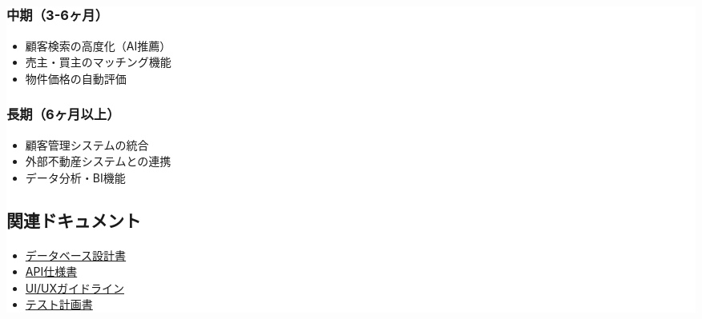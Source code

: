 ### 中期（3-6ヶ月）
- 顧客検索の高度化（AI推薦）
- 売主・買主のマッチング機能
- 物件価格の自動評価

### 長期（6ヶ月以上）
- 顧客管理システムの統合
- 外部不動産システムとの連携
- データ分析・BI機能

## 関連ドキュメント

- [データベース設計書](../database/README.md)
- [API仕様書](../api/README.md)
- [UI/UXガイドライン](../design/README.md)
- [テスト計画書](../testing/README.md)
